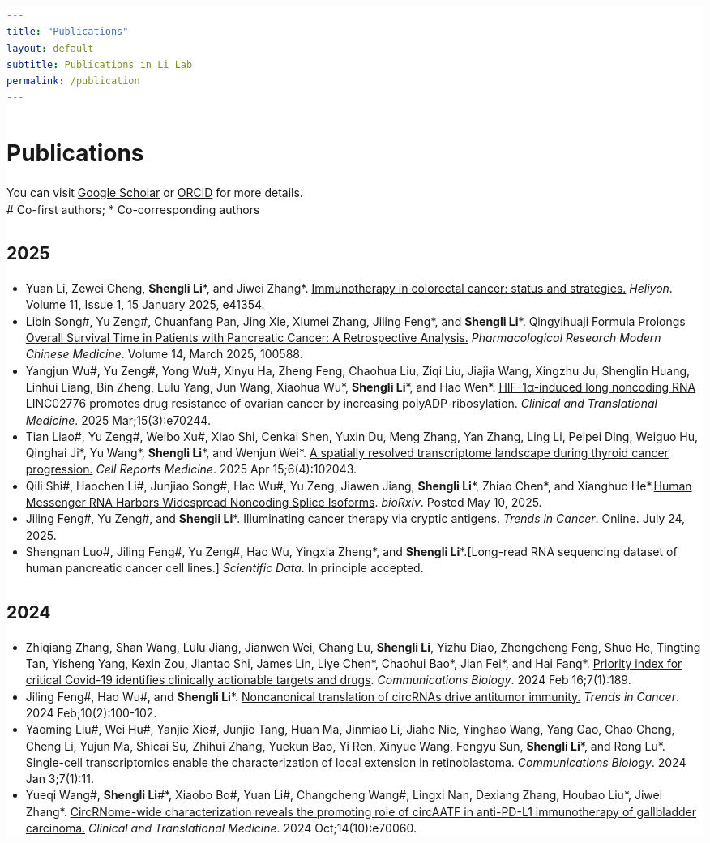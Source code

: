 ```yaml
---
title: "Publications"
layout: default
subtitle: Publications in Li Lab
permalink: /publication
---
```


# Publications

You can visit [Google Scholar](https://scholar.google.com/citations?user=Nzucqw8AAAAJ&hl=en) or [ORCiD](https://orcid.org/0000-0001-5430-303X) for more details.<br>
\# Co-first authors; \* Co-corresponding authors

## 2025
- Yuan Li, Zewei Cheng, **Shengli Li**\*, and Jiwei Zhang\*. [Immunotherapy in colorectal cancer: status and strategies.](https://www.sciencedirect.com/science/article/pii/S2405844024173859) *Heliyon*. Volume 11, Issue 1, 15 January 2025, e41354.
- Libin Song#, Yu Zeng#, Chuanfang Pan, Jing Xie, Xiumei Zhang, Jiling Feng\*, and **Shengli Li**\*. [Qingyihuaji Formula Prolongs Overall Survival Time in Patients with Pancreatic Cancer: A Retrospective Analysis.](https://www.sciencedirect.com/science/article/pii/S266714252500017X?via%3Dihub) *Pharmacological Research Modern Chinese Medicine*. Volume 14, March 2025, 100588.
- Yangjun Wu#, Yu Zeng#, Yong Wu#, Xinyu Ha, Zheng Feng, Chaohua Liu, Ziqi Liu, Jiajia Wang, Xingzhu Ju, Shenglin Huang, Linhui Liang, Bin Zheng, Lulu Yang, Jun Wang, Xiaohua Wu\*, **Shengli Li**\*, and Hao Wen\*. [HIF-1α-induced long noncoding RNA LINC02776 promotes drug resistance of ovarian cancer by increasing polyADP-ribosylation.](https://pubmed.ncbi.nlm.nih.gov/40118782/) *Clinical and Translational Medicine*. 2025 Mar;15(3):e70244.
- Tian Liao#, Yu Zeng#, Weibo Xu#, Xiao Shi, Cenkai Shen, Yuxin Du, Meng Zhang, Yan Zhang, Ling Li, Peipei Ding, Weiguo Hu, Qinghai Ji\*, Yu Wang\*, **Shengli Li**\*, and Wenjun Wei\*. [A spatially resolved transcriptome landscape during thyroid cancer progression.](https://pubmed.ncbi.nlm.nih.gov/40157360/) *Cell Reports Medicine*. 2025 Apr 15;6(4):102043.
- Qili Shi#, Haochen Li#, Junjiao Song#, Hao Wu#, Yu Zeng, Jiawen Jiang, **Shengli Li**\*, Zhiao Chen\*, and Xianghuo He\*.[Human Messenger RNA Harbors Widespread Noncoding Splice Isoforms](https://www.biorxiv.org/content/10.1101/2025.05.06.652571v1). *bioRxiv*. Posted May 10, 2025.
- Jiling Feng#, Yu Zeng#, and **Shengli Li**\*. [Illuminating cancer therapy via cryptic antigens.](https://www.cell.com/trends/cancer/fulltext/S2405-8033(25)00172-4) *Trends in Cancer*. Online. July 24, 2025.
- Shengnan Luo#, Jiling Feng#, Yu Zeng#, Hao Wu, Yingxia Zheng\*, and **Shengli Li**\*.[Long-read RNA sequencing dataset of human pancreatic cancer cell lines.] *Scientific Data*. In principle accepted.

## 2024
- Zhiqiang Zhang, Shan Wang, Lulu Jiang, Jianwen Wei, Chang Lu, **Shengli Li**, Yizhu Diao, Zhongcheng Feng, Shuo He, Tingting Tan, Yisheng Yang, Kexin Zou, Jiantao Shi, James Lin, Liye Chen\*, Chaohui Bao\*, Jian Fei\*, and Hai Fang\*. [Priority index for critical Covid-19 identifies clinically actionable targets and drugs](https://pubmed.ncbi.nlm.nih.gov/38366110/). *Communications Biology*. 2024 Feb 16;7(1):189.
- Jiling Feng#, Hao Wu#, and **Shengli Li**\*. [Noncanonical translation of circRNAs drive antitumor immunity.](https://pubmed.ncbi.nlm.nih.gov/38242823/) *Trends in Cancer*. 2024 Feb;10(2):100-102.
- Yaoming Liu#, Wei Hu#, Yanjie Xie#, Junjie Tang, Huan Ma, Jinmiao Li, Jiahe Nie, Yinghao Wang, Yang Gao, Chao Cheng, Cheng Li, Yujun Ma, Shicai Su, Zhihui Zhang, Yuekun Bao, Yi Ren, Xinyue Wang, Fengyu Sun, **Shengli Li**\*, and Rong Lu\*. [Single-cell transcriptomics enable the characterization of local extension in retinoblastoma.](https://pubmed.ncbi.nlm.nih.gov/38172218/) *Communications Biology*. 2024 Jan 3;7(1):11.
- Yueqi Wang#, **Shengli Li**#\*, Xiaobo Bo#, Yuan Li#, Changcheng Wang#, Lingxi Nan, Dexiang Zhang, Houbao Liu\*, Jiwei Zhang\*. [CircRNome-wide characterization reveals the promoting role of circAATF in anti-PD-L1 immunotherapy of gallbladder carcinoma.](https://pubmed.ncbi.nlm.nih.gov/39428382/) *Clinical and Translational Medicine*. 2024 Oct;14(10):e70060.
